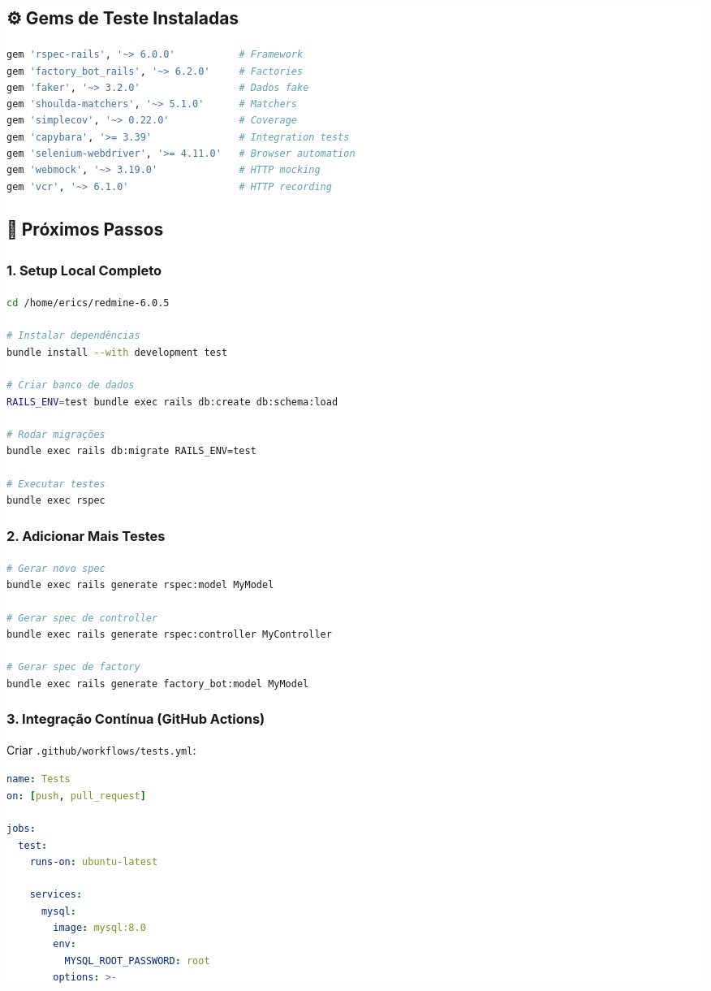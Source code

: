 ## ⚙️ Gems de Teste Instaladas

```ruby
gem 'rspec-rails', '~> 6.0.0'           # Framework
gem 'factory_bot_rails', '~> 6.2.0'     # Factories
gem 'faker', '~> 3.2.0'                 # Dados fake
gem 'shoulda-matchers', '~> 5.1.0'      # Matchers
gem 'simplecov', '~> 0.22.0'            # Coverage
gem 'capybara', '>= 3.39'               # Integration tests
gem 'selenium-webdriver', '>= 4.11.0'   # Browser automation
gem 'webmock', '~> 3.19.0'              # HTTP mocking
gem 'vcr', '~> 6.1.0'                   # HTTP recording
```

## 🎯 Próximos Passos

### 1. Setup Local Completo

```bash
cd /home/erics/redmine-6.0.5

# Instalar dependências
bundle install --with development test

# Criar banco de dados
RAILS_ENV=test bundle exec rails db:create db:schema:load

# Rodar migrações
bundle exec rails db:migrate RAILS_ENV=test

# Executar testes
bundle exec rspec
```

### 2. Adicionar Mais Testes

```bash
# Gerar novo spec
bundle exec rails generate rspec:model MyModel

# Gerar spec de controller
bundle exec rails generate rspec:controller MyController

# Gerar spec de factory
bundle exec rails generate factory_bot:model MyModel
```

### 3. Integração Contínua (GitHub Actions)

Criar `.github/workflows/tests.yml`:

```yaml
name: Tests
on: [push, pull_request]

jobs:
  test:
    runs-on: ubuntu-latest

    services:
      mysql:
        image: mysql:8.0
        env:
          MYSQL_ROOT_PASSWORD: root
        options: >-
```